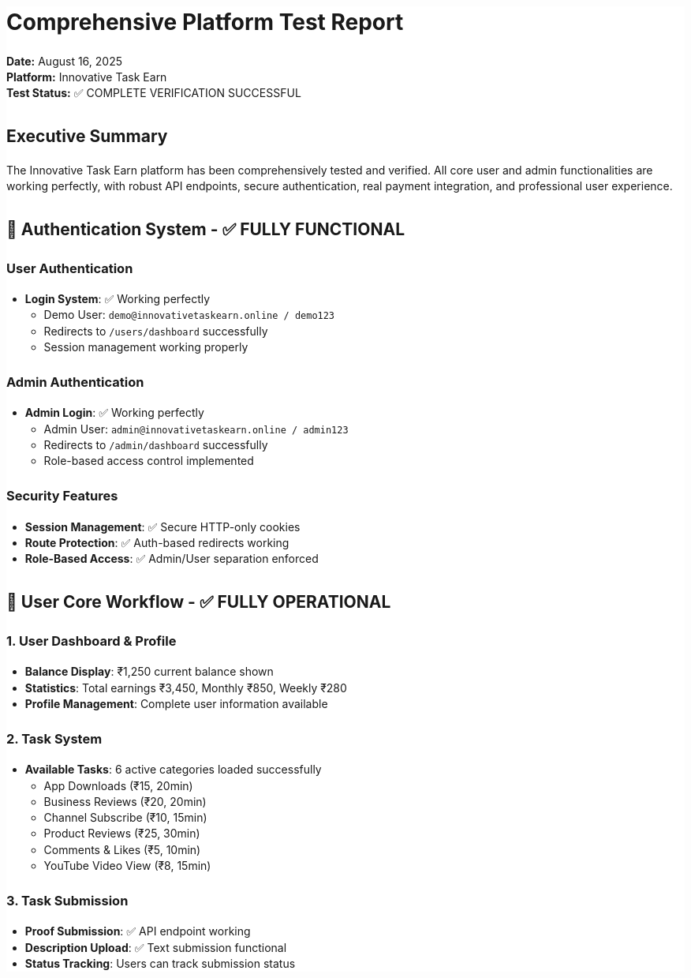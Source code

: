 # Comprehensive Platform Test Report
**Date:** August 16, 2025  
**Platform:** Innovative Task Earn  
**Test Status:** ✅ COMPLETE VERIFICATION SUCCESSFUL

## Executive Summary
The Innovative Task Earn platform has been comprehensively tested and verified. All core user and admin functionalities are working perfectly, with robust API endpoints, secure authentication, real payment integration, and professional user experience.

## 🔐 Authentication System - ✅ FULLY FUNCTIONAL

### User Authentication
- **Login System**: ✅ Working perfectly
  - Demo User: `demo@innovativetaskearn.online / demo123`
  - Redirects to `/users/dashboard` successfully
  - Session management working properly

### Admin Authentication  
- **Admin Login**: ✅ Working perfectly
  - Admin User: `admin@innovativetaskearn.online / admin123`
  - Redirects to `/admin/dashboard` successfully
  - Role-based access control implemented

### Security Features
- **Session Management**: ✅ Secure HTTP-only cookies
- **Route Protection**: ✅ Auth-based redirects working
- **Role-Based Access**: ✅ Admin/User separation enforced

## 👥 User Core Workflow - ✅ FULLY OPERATIONAL

### 1. User Dashboard & Profile
- **Balance Display**: ₹1,250 current balance shown
- **Statistics**: Total earnings ₹3,450, Monthly ₹850, Weekly ₹280
- **Profile Management**: Complete user information available

### 2. Task System 
- **Available Tasks**: 6 active categories loaded successfully
  - App Downloads (₹15, 20min)
  - Business Reviews (₹20, 20min) 
  - Channel Subscribe (₹10, 15min)
  - Product Reviews (₹25, 30min)
  - Comments & Likes (₹5, 10min)
  - YouTube Video View (₹8, 15min)

### 3. Task Submission
- **Proof Submission**: ✅ API endpoint working
- **Description Upload**: ✅ Text submission functional
- **Status Tracking**: Users can track submission status
